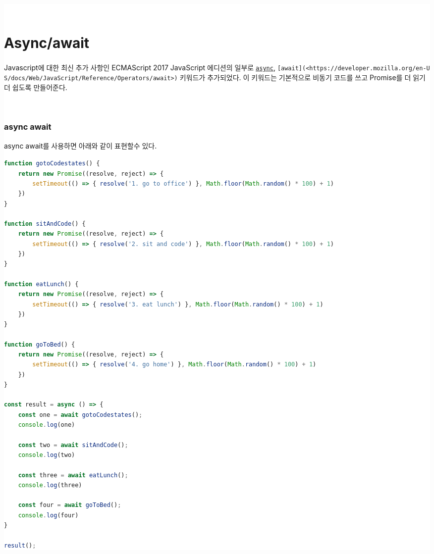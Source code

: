 <br>

# Async/await

Javascript에 대한 최신 추가 사항인 ECMAScript 2017 JavaScript 에디션의 일부로 [`async`](https://developer.mozilla.org/en-US/docs/Web/JavaScript/Reference/Statements/async_function), `[await](<https://developer.mozilla.org/en-US/docs/Web/JavaScript/Reference/Operators/await>)` 키워드가 추가되었다. 이 키워드는 기본적으로 비동기 코드를 쓰고 Promise를 더 읽기 더 쉽도록 만들어준다.

<br>


### async await

async await를 사용하면 아래와 같이 표현할수 있다.

```jsx
function gotoCodestates() {
    return new Promise((resolve, reject) => {
        setTimeout(() => { resolve('1. go to office') }, Math.floor(Math.random() * 100) + 1)
    })
}

function sitAndCode() {
    return new Promise((resolve, reject) => {
        setTimeout(() => { resolve('2. sit and code') }, Math.floor(Math.random() * 100) + 1)
    })
}

function eatLunch() {
    return new Promise((resolve, reject) => {
        setTimeout(() => { resolve('3. eat lunch') }, Math.floor(Math.random() * 100) + 1)
    })
}

function goToBed() {
    return new Promise((resolve, reject) => {
        setTimeout(() => { resolve('4. go home') }, Math.floor(Math.random() * 100) + 1)
    })
}

const result = async () => {
    const one = await gotoCodestates();
    console.log(one)

    const two = await sitAndCode();
    console.log(two)

    const three = await eatLunch();
    console.log(three)

    const four = await goToBed();
    console.log(four)
}

result();

```
